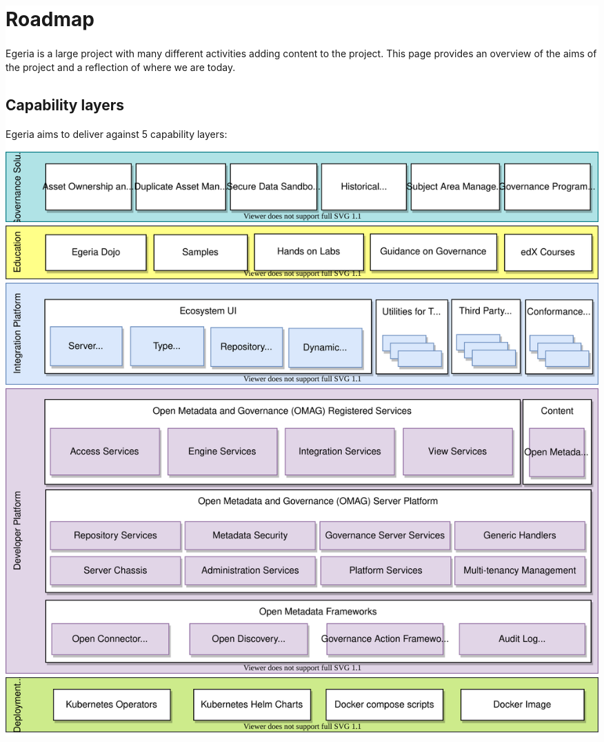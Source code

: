 


# Roadmap

Egeria is a large project with many different activities
adding content to the project. This page provides an overview
of the aims of the project and a reflection of where we are today.

## Capability layers

Egeria aims to deliver against 5 capability layers:

[![Governance Solutions](governance-solution-functional-detail.svg)](#governance-solutions)
[![Education](education-functional-detail.svg)](#education)
[![Integration Platform](integration-platform-functional-detail.svg)](#integration-platform)
[![Developer Platform](developer-platform-functional-detail.svg)](#developer-platform)
[![Deployment Resources](deployment-resources-functional-detail.svg)](#deployment-resources)

